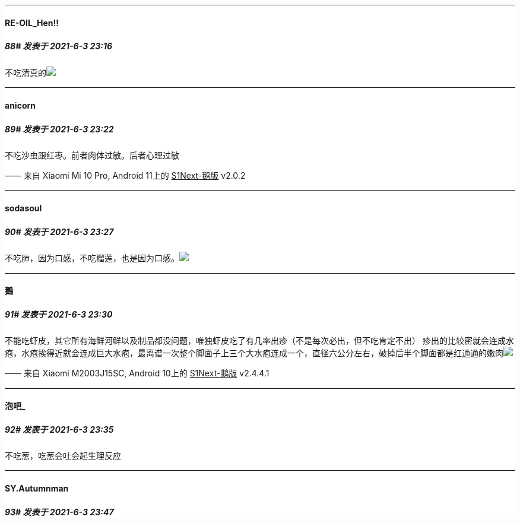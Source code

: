 *****

####  RE-OIL_Hen!!  
##### 88#       发表于 2021-6-3 23:16


不吃清真的<img src="https://static.saraba1st.com/image/smiley/face2017/165.png" referrerpolicy="no-referrer">


*****

####  anicorn  
##### 89#       发表于 2021-6-3 23:22


不吃沙虫跟红枣。前者肉体过敏。后者心理过敏

—— 来自 Xiaomi Mi 10 Pro, Android 11上的 [S1Next-鹅版](https://github.com/ykrank/S1-Next/releases) v2.0.2


*****

####  sodasoul  
##### 90#       发表于 2021-6-3 23:27


不吃肺，因为口感，不吃榴莲，也是因为口感。<img src="https://static.saraba1st.com/image/smiley/face2017/002.png" referrerpolicy="no-referrer">




*****

####  鵝  
##### 91#       发表于 2021-6-3 23:30


不能吃虾皮，其它所有海鲜河鲜以及制品都没问题，唯独虾皮吃了有几率出疹（不是每次必出，但不吃肯定不出）
疹出的比较密就会连成水疱，水疱挨得近就会连成巨大水疱，最离谱一次整个脚面子上三个大水疱连成一个，直径六公分左右，破掉后半个脚面都是红通通的嫩肉<img src="https://static.saraba1st.com/image/smiley/face2017/125.png" referrerpolicy="no-referrer">

—— 来自 Xiaomi M2003J15SC, Android 10上的 [S1Next-鹅版](https://github.com/ykrank/S1-Next/releases) v2.4.4.1


*****

####  泡吧_  
##### 92#       发表于 2021-6-3 23:35


不吃葱，吃葱会吐会起生理反应


*****

####  SY.Autumnman  
##### 93#       发表于 2021-6-3 23:47
